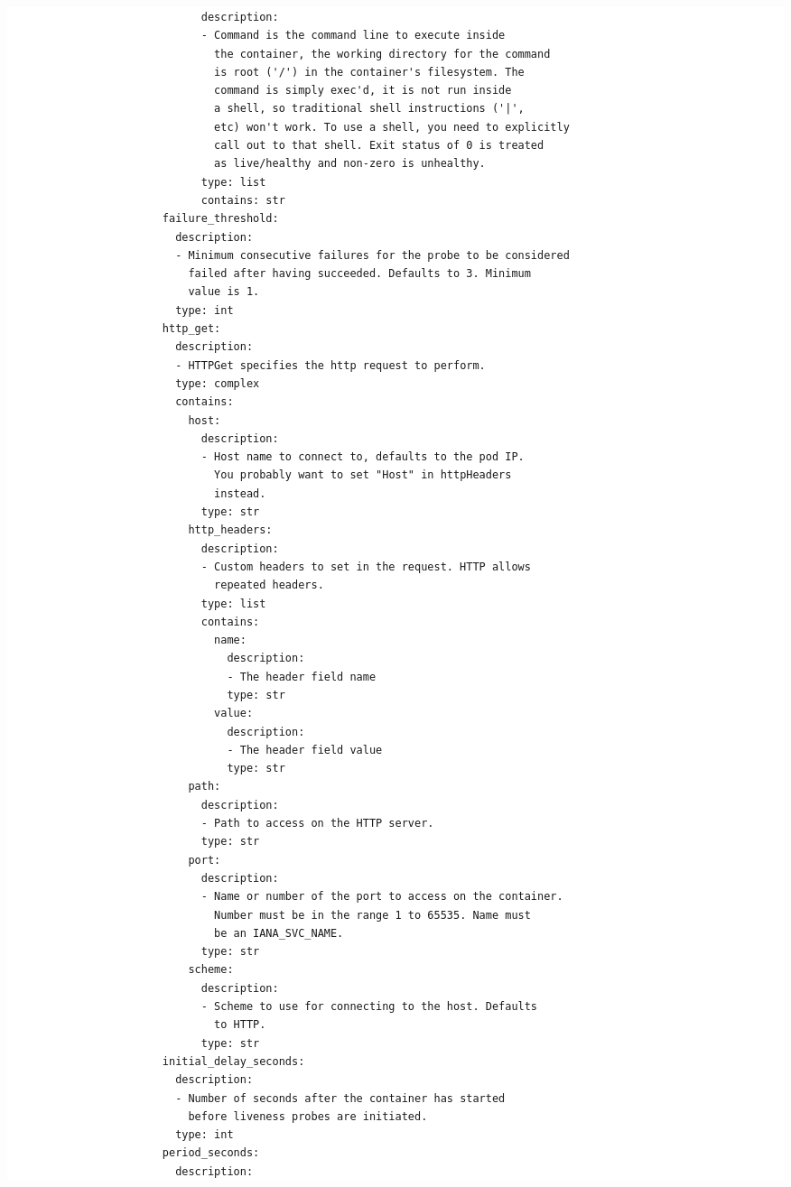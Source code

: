                                   description:
                                  - Command is the command line to execute inside
                                    the container, the working directory for the command
                                    is root ('/') in the container's filesystem. The
                                    command is simply exec'd, it is not run inside
                                    a shell, so traditional shell instructions ('|',
                                    etc) won't work. To use a shell, you need to explicitly
                                    call out to that shell. Exit status of 0 is treated
                                    as live/healthy and non-zero is unhealthy.
                                  type: list
                                  contains: str
                            failure_threshold:
                              description:
                              - Minimum consecutive failures for the probe to be considered
                                failed after having succeeded. Defaults to 3. Minimum
                                value is 1.
                              type: int
                            http_get:
                              description:
                              - HTTPGet specifies the http request to perform.
                              type: complex
                              contains:
                                host:
                                  description:
                                  - Host name to connect to, defaults to the pod IP.
                                    You probably want to set "Host" in httpHeaders
                                    instead.
                                  type: str
                                http_headers:
                                  description:
                                  - Custom headers to set in the request. HTTP allows
                                    repeated headers.
                                  type: list
                                  contains:
                                    name:
                                      description:
                                      - The header field name
                                      type: str
                                    value:
                                      description:
                                      - The header field value
                                      type: str
                                path:
                                  description:
                                  - Path to access on the HTTP server.
                                  type: str
                                port:
                                  description:
                                  - Name or number of the port to access on the container.
                                    Number must be in the range 1 to 65535. Name must
                                    be an IANA_SVC_NAME.
                                  type: str
                                scheme:
                                  description:
                                  - Scheme to use for connecting to the host. Defaults
                                    to HTTP.
                                  type: str
                            initial_delay_seconds:
                              description:
                              - Number of seconds after the container has started
                                before liveness probes are initiated.
                              type: int
                            period_seconds:
                              description:
